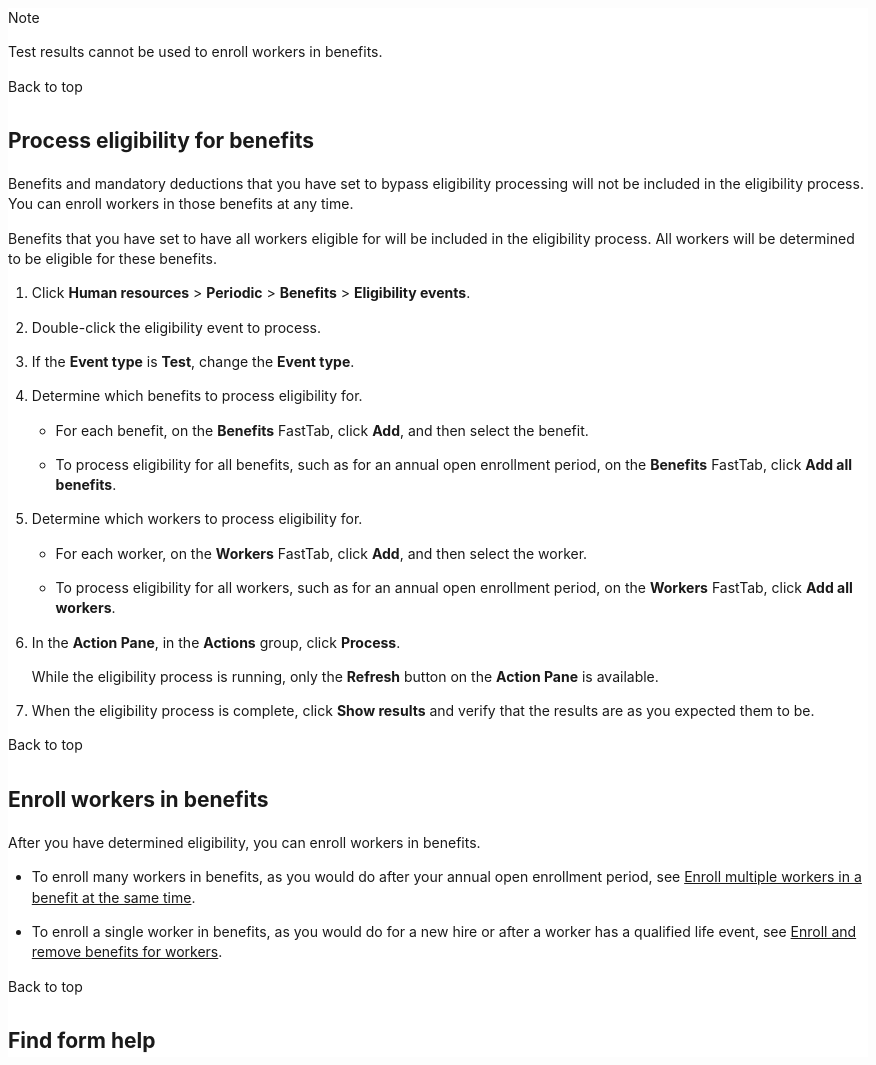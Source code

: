 
> [!NOTE]
> <P>Test results cannot be used to enroll workers in benefits.</P>



Back to top

## Process eligibility for benefits

Benefits and mandatory deductions that you have set to bypass eligibility processing will not be included in the eligibility process. You can enroll workers in those benefits at any time.

Benefits that you have set to have all workers eligible for will be included in the eligibility process. All workers will be determined to be eligible for these benefits.

1.  Click **Human resources** \> **Periodic** \> **Benefits** \> **Eligibility events**.

2.  Double-click the eligibility event to process.

3.  If the **Event type** is **Test**, change the **Event type**.

4.  Determine which benefits to process eligibility for.
    
      - For each benefit, on the **Benefits** FastTab, click **Add**, and then select the benefit.
    
      - To process eligibility for all benefits, such as for an annual open enrollment period, on the **Benefits** FastTab, click **Add all benefits**.

5.  Determine which workers to process eligibility for.
    
      - For each worker, on the **Workers** FastTab, click **Add**, and then select the worker.
    
      - To process eligibility for all workers, such as for an annual open enrollment period, on the **Workers** FastTab, click **Add all workers**.

6.  In the **Action Pane**, in the **Actions** group, click **Process**.
    
    While the eligibility process is running, only the **Refresh** button on the **Action Pane** is available.

7.  When the eligibility process is complete, click **Show results** and verify that the results are as you expected them to be.

Back to top

## Enroll workers in benefits

After you have determined eligibility, you can enroll workers in benefits.

  - To enroll many workers in benefits, as you would do after your annual open enrollment period, see [Enroll multiple workers in a benefit at the same time](enroll-multiple-workers-in-a-benefit-at-the-same-time.md).

  - To enroll a single worker in benefits, as you would do for a new hire or after a worker has a qualified life event, see [Enroll and remove benefits for workers](enroll-and-remove-benefits-for-workers.md).

Back to top

## Find form help
